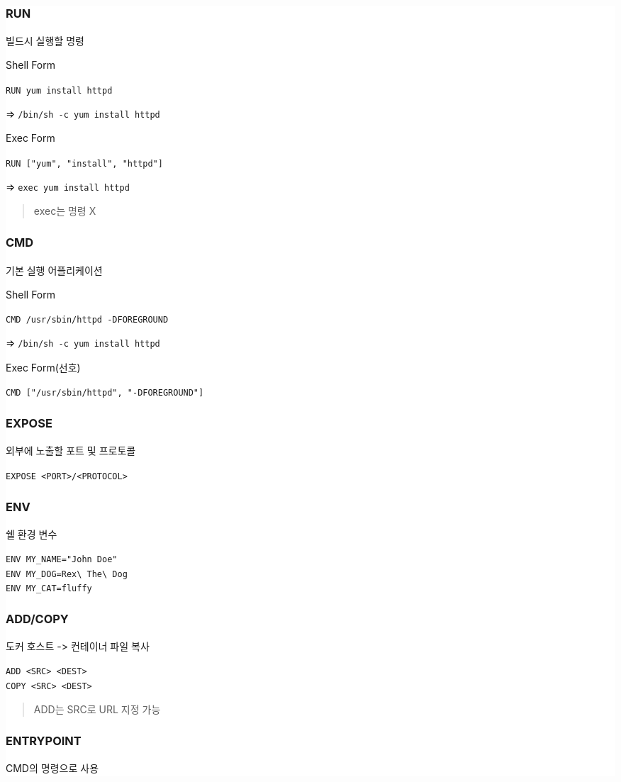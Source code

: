 ### RUN
빌드시 실행할 명령

Shell Form
```
RUN yum install httpd
```
=> `/bin/sh -c yum install httpd`

Exec Form
```
RUN ["yum", "install", "httpd"]
```
=> `exec yum install httpd`

> exec는 명령 X

### CMD
기본 실행 어플리케이션

Shell Form
```
CMD /usr/sbin/httpd -DFOREGROUND
```
=> `/bin/sh -c yum install httpd`

Exec Form(선호)
```
CMD ["/usr/sbin/httpd", "-DFOREGROUND"]
```

### EXPOSE
외부에 노출할 포트 및 프로토콜
```
EXPOSE <PORT>/<PROTOCOL>
```

### ENV
쉘 환경 변수
```
ENV MY_NAME="John Doe"
ENV MY_DOG=Rex\ The\ Dog
ENV MY_CAT=fluffy
```

### ADD/COPY
도커 호스트 -> 컨테이너 파일 복사
```
ADD <SRC> <DEST>
COPY <SRC> <DEST>
```

> ADD는 SRC로 URL 지정 가능

### ENTRYPOINT
CMD의 명령으로 사용
